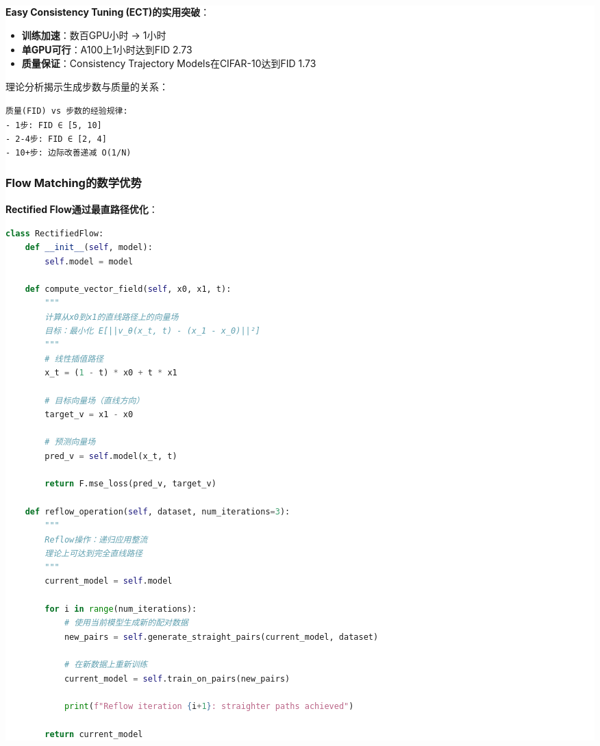 **Easy Consistency Tuning (ECT)的实用突破**：

- **训练加速**：数百GPU小时 → 1小时
- **单GPU可行**：A100上1小时达到FID 2.73
- **质量保证**：Consistency Trajectory Models在CIFAR-10达到FID 1.73

理论分析揭示生成步数与质量的关系：

```
质量(FID) vs 步数的经验规律:
- 1步: FID ∈ [5, 10]
- 2-4步: FID ∈ [2, 4]  
- 10+步: 边际改善递减 O(1/N)
```

### Flow Matching的数学优势

**Rectified Flow通过最直路径优化**：

```python
class RectifiedFlow:
    def __init__(self, model):
        self.model = model
      
    def compute_vector_field(self, x0, x1, t):
        """
        计算从x0到x1的直线路径上的向量场
        目标：最小化 E[||v_θ(x_t, t) - (x_1 - x_0)||²]
        """
        # 线性插值路径
        x_t = (1 - t) * x0 + t * x1
      
        # 目标向量场（直线方向）
        target_v = x1 - x0
      
        # 预测向量场
        pred_v = self.model(x_t, t)
      
        return F.mse_loss(pred_v, target_v)
  
    def reflow_operation(self, dataset, num_iterations=3):
        """
        Reflow操作：递归应用整流
        理论上可达到完全直线路径
        """
        current_model = self.model
      
        for i in range(num_iterations):
            # 使用当前模型生成新的配对数据
            new_pairs = self.generate_straight_pairs(current_model, dataset)
          
            # 在新数据上重新训练
            current_model = self.train_on_pairs(new_pairs)
          
            print(f"Reflow iteration {i+1}: straighter paths achieved")
      
        return current_model
```
